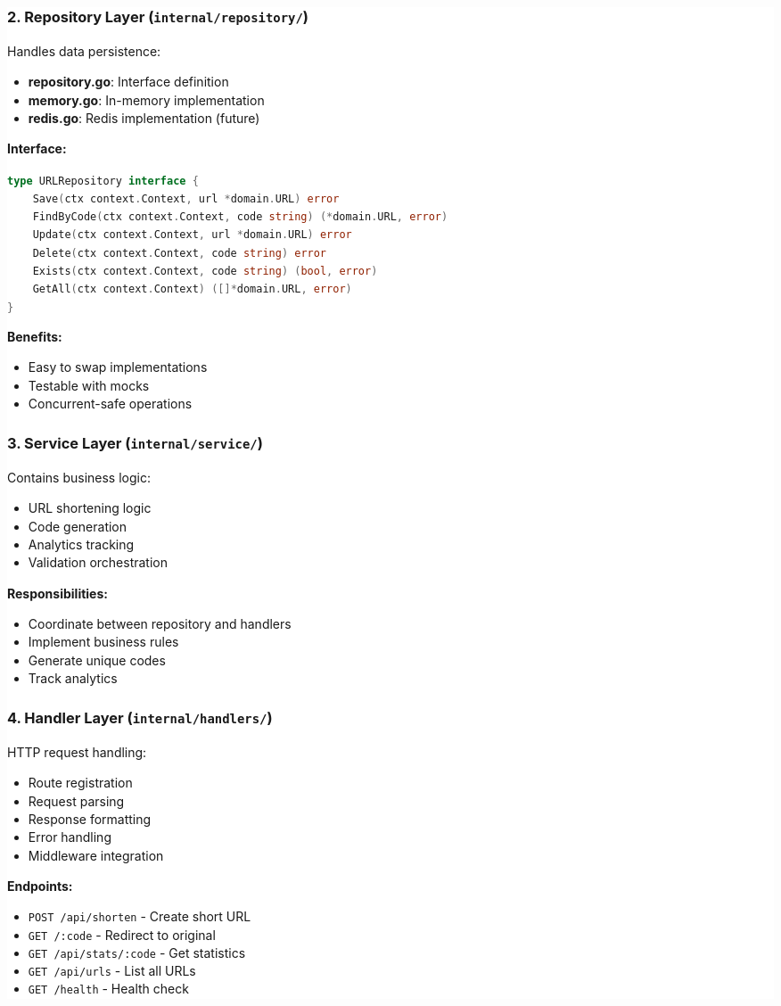### 2. Repository Layer (`internal/repository/`)

Handles data persistence:
- **repository.go**: Interface definition
- **memory.go**: In-memory implementation
- **redis.go**: Redis implementation (future)

**Interface:**
```go
type URLRepository interface {
    Save(ctx context.Context, url *domain.URL) error
    FindByCode(ctx context.Context, code string) (*domain.URL, error)
    Update(ctx context.Context, url *domain.URL) error
    Delete(ctx context.Context, code string) error
    Exists(ctx context.Context, code string) (bool, error)
    GetAll(ctx context.Context) ([]*domain.URL, error)
}
```

**Benefits:**
- Easy to swap implementations
- Testable with mocks
- Concurrent-safe operations

### 3. Service Layer (`internal/service/`)

Contains business logic:
- URL shortening logic
- Code generation
- Analytics tracking
- Validation orchestration

**Responsibilities:**
- Coordinate between repository and handlers
- Implement business rules
- Generate unique codes
- Track analytics

### 4. Handler Layer (`internal/handlers/`)

HTTP request handling:
- Route registration
- Request parsing
- Response formatting
- Error handling
- Middleware integration

**Endpoints:**
- `POST /api/shorten` - Create short URL
- `GET /:code` - Redirect to original
- `GET /api/stats/:code` - Get statistics
- `GET /api/urls` - List all URLs
- `GET /health` - Health check
